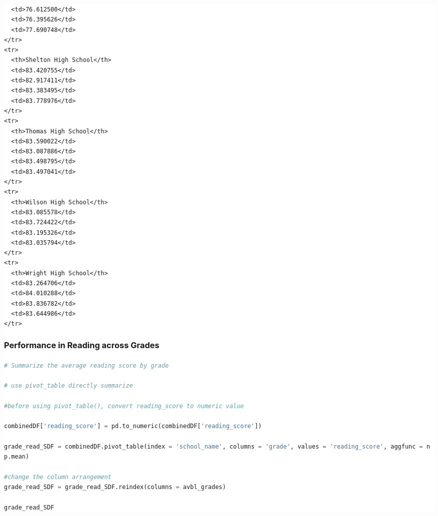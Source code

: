       <td>76.612500</td>
      <td>76.395626</td>
      <td>77.690748</td>
    </tr>
    <tr>
      <th>Shelton High School</th>
      <td>83.420755</td>
      <td>82.917411</td>
      <td>83.383495</td>
      <td>83.778976</td>
    </tr>
    <tr>
      <th>Thomas High School</th>
      <td>83.590022</td>
      <td>83.087886</td>
      <td>83.498795</td>
      <td>83.497041</td>
    </tr>
    <tr>
      <th>Wilson High School</th>
      <td>83.085578</td>
      <td>83.724422</td>
      <td>83.195326</td>
      <td>83.035794</td>
    </tr>
    <tr>
      <th>Wright High School</th>
      <td>83.264706</td>
      <td>84.010288</td>
      <td>83.836782</td>
      <td>83.644986</td>
    </tr>
  </tbody>
</table>
</div>



### Performance in Reading across Grades


```python
# Summarize the average reading score by grade

# use pivot_table directly summarize

#before using pivot_table(), convert reading_score to numeric value

combinedDF['reading_score'] = pd.to_numeric(combinedDF['reading_score'])

grade_read_SDF = combinedDF.pivot_table(index = 'school_name', columns = 'grade', values = 'reading_score', aggfunc = np.mean)

#change the column arrangement
grade_read_SDF = grade_read_SDF.reindex(columns = avbl_grades)

grade_read_SDF
```
